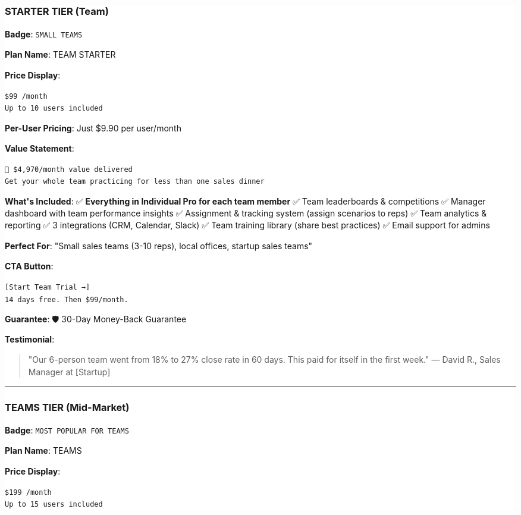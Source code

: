### STARTER TIER (Team)

**Badge**: `SMALL TEAMS`

**Plan Name**: TEAM STARTER

**Price Display**:
```
$99 /month
Up to 10 users included
```

**Per-User Pricing**:
Just $9.90 per user/month

**Value Statement**:
```
💎 $4,970/month value delivered
Get your whole team practicing for less than one sales dinner
```

**What's Included**:
✅ **Everything in Individual Pro for each team member**
✅ Team leaderboards & competitions
✅ Manager dashboard with team performance insights
✅ Assignment & tracking system (assign scenarios to reps)
✅ Team analytics & reporting
✅ 3 integrations (CRM, Calendar, Slack)
✅ Team training library (share best practices)
✅ Email support for admins

**Perfect For**:
"Small sales teams (3-10 reps), local offices, startup sales teams"

**CTA Button**:
```
[Start Team Trial →]
14 days free. Then $99/month.
```

**Guarantee**:
🛡️ 30-Day Money-Back Guarantee

**Testimonial**:
> "Our 6-person team went from 18% to 27% close rate in 60 days. This paid for itself in the first week."
> — David R., Sales Manager at [Startup]

---

### TEAMS TIER (Mid-Market)

**Badge**: `MOST POPULAR FOR TEAMS`

**Plan Name**: TEAMS

**Price Display**:
```
$199 /month
Up to 15 users included
```
